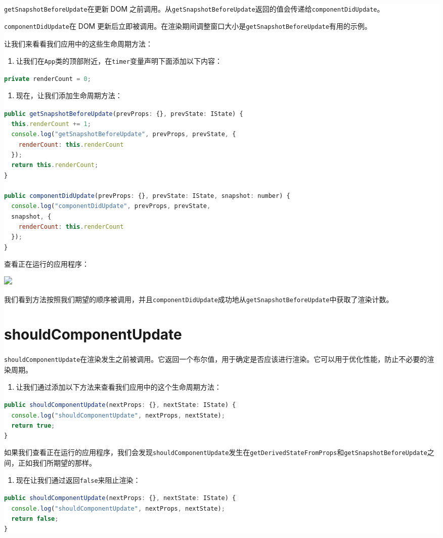 `getSnapshotBeforeUpdate`在更新 DOM 之前调用。从`getSnapshotBeforeUpdate`返回的值会传递给`componentDidUpdate`。

`componentDidUpdate`在 DOM 更新后立即被调用。在渲染期间调整窗口大小是`getSnapshotBeforeUpdate`有用的示例。

让我们来看看我们应用中的这些生命周期方法：

1.  让我们在`App`类的顶部附近，在`timer`变量声明下面添加以下内容：

```jsx
private renderCount = 0;
```

1.  现在，让我们添加生命周期方法：

```jsx
public getSnapshotBeforeUpdate(prevProps: {}, prevState: IState) {
  this.renderCount += 1;
  console.log("getSnapshotBeforeUpdate", prevProps, prevState, {
    renderCount: this.renderCount
  });
  return this.renderCount;
}

public componentDidUpdate(prevProps: {}, prevState: IState, snapshot: number) {
  console.log("componentDidUpdate", prevProps, prevState, 
  snapshot, {
    renderCount: this.renderCount
  });
}
```

查看正在运行的应用程序：

![](https://github.com/OpenDocCN/freelearn-react-zh/raw/master/docs/lrn-react-ts3/img/248117fa-5847-439f-aef2-ae492218628b.png)

我们看到方法按照我们期望的顺序被调用，并且`componentDidUpdate`成功地从`getSnapshotBeforeUpdate`中获取了渲染计数。

# shouldComponentUpdate

`shouldComponentUpdate`在渲染发生之前被调用。它返回一个布尔值，用于确定是否应该进行渲染。它可以用于优化性能，防止不必要的渲染周期。

1.  让我们通过添加以下方法来查看我们应用中的这个生命周期方法：

```jsx
public shouldComponentUpdate(nextProps: {}, nextState: IState) {
  console.log("shouldComponentUpdate", nextProps, nextState);
  return true;
}
```

如果我们查看正在运行的应用程序，我们会发现`shouldComponentUpdate`发生在`getDerivedStateFromProps`和`getSnapshotBeforeUpdate`之间，正如我们所期望的那样。

1.  现在让我们通过返回`false`来阻止渲染：

```jsx
public shouldComponentUpdate(nextProps: {}, nextState: IState) {
  console.log("shouldComponentUpdate", nextProps, nextState);
  return false;
}
```
